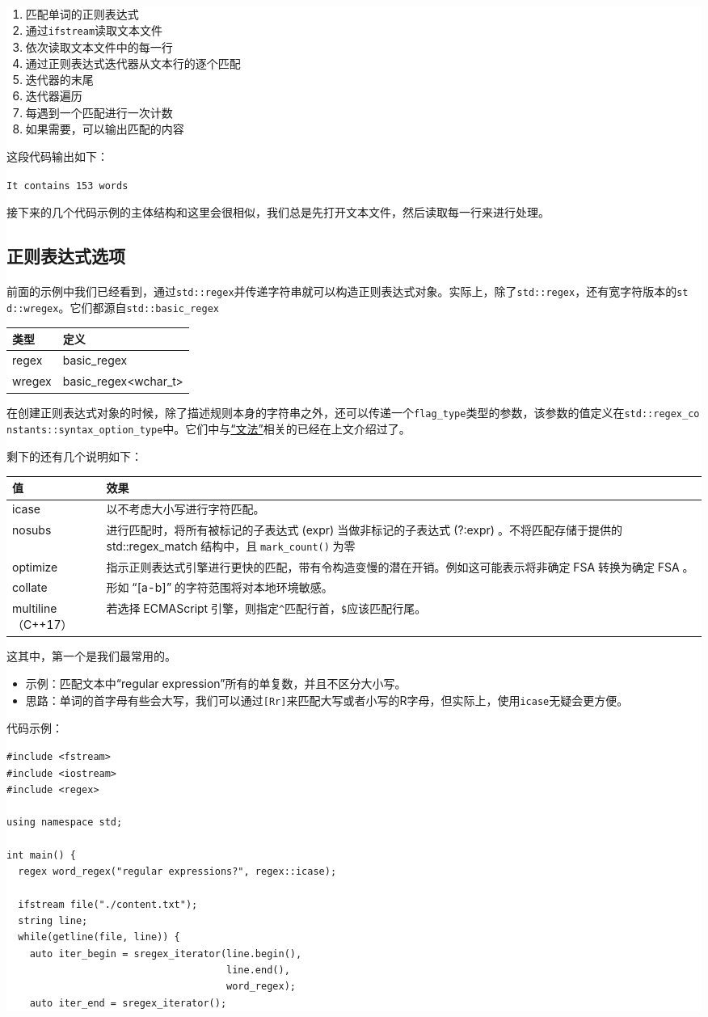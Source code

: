 1. 匹配单词的正则表达式
2. 通过`ifstream`读取文本文件
3. 依次读取文本文件中的每一行
4. 通过正则表达式迭代器从文本行的逐个匹配
5. 迭代器的末尾
6. 迭代器遍历
7. 每遇到一个匹配进行一次计数
8. 如果需要，可以输出匹配的内容

这段代码输出如下：

```
It contains 153 words
```

接下来的几个代码示例的主体结构和这里会很相似，我们总是先打开文本文件，然后读取每一行来进行处理。

## 正则表达式选项

前面的示例中我们已经看到，通过`std::regex`并传递字符串就可以构造正则表达式对象。实际上，除了`std::regex`，还有宽字符版本的`std::wregex`。它们都源自`std::basic_regex`

| 类型   | 定义                 |
| :----- | :------------------- |
| regex  | basic_regex<char>    |
| wregex | basic_regex<wchar_t> |

在创建正则表达式对象的时候，除了描述规则本身的字符串之外，还可以传递一个`flag_type`类型的参数，该参数的值定义在`std::regex_constants::syntax_option_type`中。它们中与[“文法”](https://paul.pub/cpp-regex/#id-文法)相关的已经在上文介绍过了。

剩下的还有几个说明如下：

| 值                 | 效果                                                         |
| :----------------- | :----------------------------------------------------------- |
| icase              | 以不考虑大小写进行字符匹配。                                 |
| nosubs             | 进行匹配时，将所有被标记的子表达式 (expr) 当做非标记的子表达式 (?:expr) 。不将匹配存储于提供的 std::regex_match 结构中，且 `mark_count()` 为零 |
| optimize           | 指示正则表达式引擎进行更快的匹配，带有令构造变慢的潜在开销。例如这可能表示将非确定 FSA 转换为确定 FSA 。 |
| collate            | 形如 “[a-b]” 的字符范围将对本地环境敏感。                    |
| multiline（C++17） | 若选择 ECMAScript 引擎，则指定`^`匹配行首，`$`应该匹配行尾。 |

这其中，第一个是我们最常用的。

- 示例：匹配文本中“regular expression”所有的单复数，并且不区分大小写。
- 思路：单词的首字母有些会大写，我们可以通过`[Rr]`来匹配大写或者小写的R字母，但实际上，使用`icase`无疑会更方便。

代码示例：

```
#include <fstream>
#include <iostream>
#include <regex>

using namespace std;

int main() {
  regex word_regex("regular expressions?", regex::icase);

  ifstream file("./content.txt");
  string line;
  while(getline(file, line)) {
    auto iter_begin = sregex_iterator(line.begin(),
                                      line.end(),
                                      word_regex);
    auto iter_end = sregex_iterator();
```